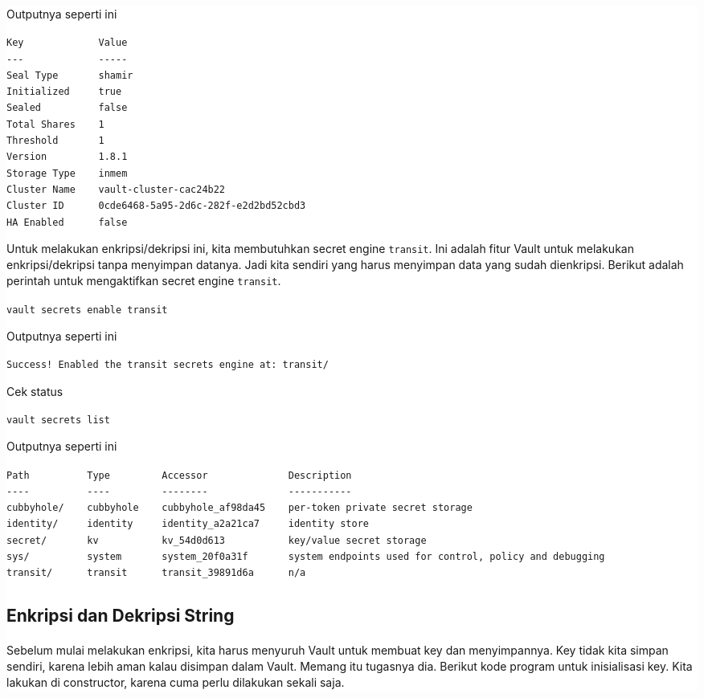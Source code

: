 Outputnya seperti ini

```
Key             Value
---             -----
Seal Type       shamir
Initialized     true
Sealed          false
Total Shares    1
Threshold       1
Version         1.8.1
Storage Type    inmem
Cluster Name    vault-cluster-cac24b22
Cluster ID      0cde6468-5a95-2d6c-282f-e2d2bd52cbd3
HA Enabled      false
```

Untuk melakukan enkripsi/dekripsi ini, kita membutuhkan secret engine `transit`. Ini adalah fitur Vault untuk melakukan enkripsi/dekripsi tanpa menyimpan datanya. Jadi kita sendiri yang harus menyimpan data yang sudah dienkripsi. Berikut adalah perintah untuk mengaktifkan secret engine `transit`.

```
vault secrets enable transit
```

Outputnya seperti ini

```
Success! Enabled the transit secrets engine at: transit/
```

Cek status

```
vault secrets list
```

Outputnya seperti ini

```
Path          Type         Accessor              Description
----          ----         --------              -----------
cubbyhole/    cubbyhole    cubbyhole_af98da45    per-token private secret storage
identity/     identity     identity_a2a21ca7     identity store
secret/       kv           kv_54d0d613           key/value secret storage
sys/          system       system_20f0a31f       system endpoints used for control, policy and debugging
transit/      transit      transit_39891d6a      n/a
```

## Enkripsi dan Dekripsi String ##

Sebelum mulai melakukan enkripsi, kita harus menyuruh Vault untuk membuat key dan menyimpannya. Key tidak kita simpan sendiri, karena lebih aman kalau disimpan dalam Vault. Memang itu tugasnya dia. Berikut kode program untuk inisialisasi key. Kita lakukan di constructor, karena cuma perlu dilakukan sekali saja.
